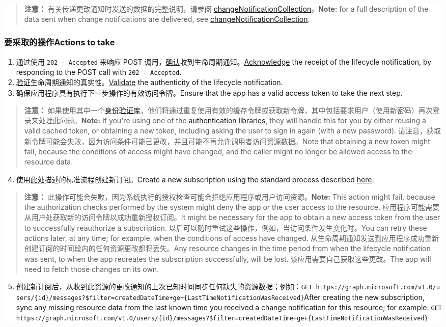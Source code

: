 > <span data-ttu-id="f7f3d-154">**注意：** 有关传递更改通知时发送的数据的完整说明，请参阅 [changeNotificationCollection](/graph/api/resources/changenotificationcollection)。</span><span class="sxs-lookup"><span data-stu-id="f7f3d-154">**Note:** for a full description of the data sent when change notifications are delivered, see [changeNotificationCollection](/graph/api/resources/changenotificationcollection).</span></span>

### <a name="actions-to-take"></a><span data-ttu-id="f7f3d-155">要采取的操作</span><span class="sxs-lookup"><span data-stu-id="f7f3d-155">Actions to take</span></span>

1. <span data-ttu-id="f7f3d-156">通过使用 `202 - Accepted` 来响应 POST 调用，[确认](webhooks.md#change-notifications)收到生命周期通知。</span><span class="sxs-lookup"><span data-stu-id="f7f3d-156">[Acknowledge](webhooks.md#change-notifications) the receipt of the lifecycle notification, by responding to the POST call with `202 - Accepted`.</span></span>
2. <span data-ttu-id="f7f3d-157">[验证](webhooks.md#change-notifications)生命周期通知的真实性。</span><span class="sxs-lookup"><span data-stu-id="f7f3d-157">[Validate](webhooks.md#change-notifications) the authenticity of the lifecycle notification.</span></span>
3. <span data-ttu-id="f7f3d-158">确保应用程序具有执行下一步操作的有效访问令牌。</span><span class="sxs-lookup"><span data-stu-id="f7f3d-158">Ensure that the app has a valid access token to take the next step.</span></span> 
  > <span data-ttu-id="f7f3d-159">**注意：** 如果使用其中一个[身份验证库](https://docs.microsoft.com/azure/active-directory/develop/reference-v2-libraries)，他们将通过重复使用有效的缓存令牌或获取新令牌，其中包括要求用户（使用新密码）再次登录来处理此问题。</span><span class="sxs-lookup"><span data-stu-id="f7f3d-159">**Note:** If you're using one of the [authentication libraries](https://docs.microsoft.com/azure/active-directory/develop/reference-v2-libraries), they will handle this for you by either reusing a valid cached token, or obtaining a new token, including asking the user to sign in again (with a new password).</span></span> <span data-ttu-id="f7f3d-160">请注意，获取新令牌可能会失败，因为访问条件可能已更改，并且可能不再允许调用者访问资源数据。</span><span class="sxs-lookup"><span data-stu-id="f7f3d-160">Note that obtaining a new token might fail, because the conditions of access might have changed, and the caller might no longer be allowed access to the resource data.</span></span>

4. <span data-ttu-id="f7f3d-161">使用[此处](webhooks.md#subscription-request-example)描述的标准流程创建新订阅。</span><span class="sxs-lookup"><span data-stu-id="f7f3d-161">Create a new subscription using the standard process described [here](webhooks.md#subscription-request-example).</span></span>

  > <span data-ttu-id="f7f3d-162">**注意：** 此操作可能会失败，因为系统执行的授权检查可能会拒绝应用程序或用户访问资源。</span><span class="sxs-lookup"><span data-stu-id="f7f3d-162">**Note:** This action might fail, because the authorization checks performed by the system might deny the app or the user access to the resource.</span></span> <span data-ttu-id="f7f3d-163">应用程序可能需要从用户处获取新的访问令牌以成功重新授权订阅。</span><span class="sxs-lookup"><span data-stu-id="f7f3d-163">It might be necessary for the app to obtain a new access token from the user to successfully reauthorize a subscription.</span></span> <span data-ttu-id="f7f3d-164">以后可以随时重试这些操作，例如，当访问条件发生变化时。</span><span class="sxs-lookup"><span data-stu-id="f7f3d-164">You can retry these actions later, at any time; for example, when the conditions of access have changed.</span></span> <span data-ttu-id="f7f3d-165">从生命周期通知发送到应用程序成功重新创建订阅的时间段内的任何资源更改都将丢失。</span><span class="sxs-lookup"><span data-stu-id="f7f3d-165">Any resource changes in the time period from when the lifecycle notification was sent, to when the app recreates the subscription successfully, will be lost.</span></span> <span data-ttu-id="f7f3d-166">该应用需要自己获取这些更改。</span><span class="sxs-lookup"><span data-stu-id="f7f3d-166">The app will need to fetch those changes on its own.</span></span>

5. <span data-ttu-id="f7f3d-167">创建新订阅后，从收到此资源的更改通知的上次已知时间同步任何缺失的资源数据；例如：`GET https://graph.microsoft.com/v1.0/users/{id}/messages?$filter=createdDateTime+ge+{LastTimeNotificationWasReceived}`</span><span class="sxs-lookup"><span data-stu-id="f7f3d-167">After creating the new subscription, sync any missing resource data from the last known time you received a change notification for this resource; for example: `GET https://graph.microsoft.com/v1.0/users/{id}/messages?$filter=createdDateTime+ge+{LastTimeNotificationWasReceived}`</span></span>
